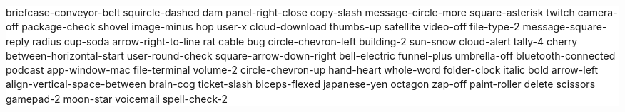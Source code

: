 briefcase-conveyor-belt
squircle-dashed
dam
panel-right-close
copy-slash
message-circle-more
square-asterisk
twitch
camera-off
package-check
shovel
image-minus
hop
user-x
cloud-download
thumbs-up
satellite
video-off
file-type-2
message-square-reply
radius
cup-soda
arrow-right-to-line
rat
cable
bug
circle-chevron-left
building-2
sun-snow
cloud-alert
tally-4
cherry
between-horizontal-start
user-round-check
square-arrow-down-right
bell-electric
funnel-plus
umbrella-off
bluetooth-connected
podcast
app-window-mac
file-terminal
volume-2
circle-chevron-up
hand-heart
whole-word
folder-clock
italic
bold
arrow-left
align-vertical-space-between
brain-cog
ticket-slash
biceps-flexed
japanese-yen
octagon
zap-off
paint-roller
delete
scissors
gamepad-2
moon-star
voicemail
spell-check-2
